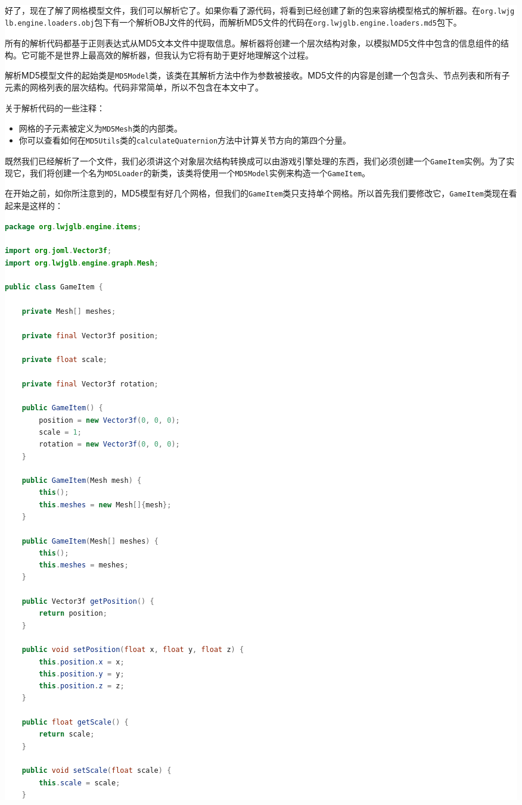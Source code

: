 好了，现在了解了网格模型文件，我们可以解析它了。如果你看了源代码，将看到已经创建了新的包来容纳模型格式的解析器。在`org.lwjglb.engine.loaders.obj`包下有一个解析OBJ文件的代码，而解析MD5文件的代码在`org.lwjglb.engine.loaders.md5`包下。

所有的解析代码都基于正则表达式从MD5文本文件中提取信息。解析器将创建一个层次结构对象，以模拟MD5文件中包含的信息组件的结构。它可能不是世界上最高效的解析器，但我认为它将有助于更好地理解这个过程。

解析MD5模型文件的起始类是`MD5Model`类，该类在其解析方法中作为参数被接收。MD5文件的内容是创建一个包含头、节点列表和所有子元素的网格列表的层次结构。代码非常简单，所以不包含在本文中了。

关于解析代码的一些注释：

* 网格的子元素被定义为`MD5Mesh`类的内部类。
* 你可以查看如何在`MD5Utils`类的`calculateQuaternion`方法中计算关节方向的第四个分量。

既然我们已经解析了一个文件，我们必须讲这个对象层次结构转换成可以由游戏引擎处理的东西，我们必须创建一个`GameItem`实例。为了实现它，我们将创建一个名为`MD5Loader`的新类，该类将使用一个`MD5Model`实例来构造一个`GameItem`。

在开始之前，如你所注意到的，MD5模型有好几个网格，但我们的`GameItem`类只支持单个网格。所以首先我们要修改它，`GameItem`类现在看起来是这样的：

```java
package org.lwjglb.engine.items;

import org.joml.Vector3f;
import org.lwjglb.engine.graph.Mesh;

public class GameItem {

    private Mesh[] meshes;

    private final Vector3f position;

    private float scale;

    private final Vector3f rotation;

    public GameItem() {
        position = new Vector3f(0, 0, 0);
        scale = 1;
        rotation = new Vector3f(0, 0, 0);
    }

    public GameItem(Mesh mesh) {
        this();
        this.meshes = new Mesh[]{mesh};
    }

    public GameItem(Mesh[] meshes) {
        this();
        this.meshes = meshes;
    }

    public Vector3f getPosition() {
        return position;
    }

    public void setPosition(float x, float y, float z) {
        this.position.x = x;
        this.position.y = y;
        this.position.z = z;
    }

    public float getScale() {
        return scale;
    }

    public void setScale(float scale) {
        this.scale = scale;
    }

```